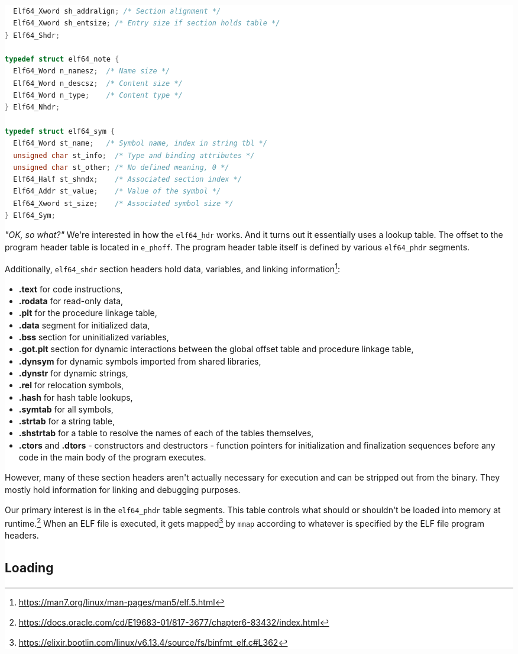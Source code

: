 ```C
  Elf64_Xword sh_addralign; /* Section alignment */
  Elf64_Xword sh_entsize; /* Entry size if section holds table */
} Elf64_Shdr;

typedef struct elf64_note {
  Elf64_Word n_namesz;  /* Name size */
  Elf64_Word n_descsz;  /* Content size */
  Elf64_Word n_type;    /* Content type */
} Elf64_Nhdr;

typedef struct elf64_sym {
  Elf64_Word st_name;   /* Symbol name, index in string tbl */
  unsigned char st_info;  /* Type and binding attributes */
  unsigned char st_other; /* No defined meaning, 0 */
  Elf64_Half st_shndx;    /* Associated section index */
  Elf64_Addr st_value;    /* Value of the symbol */
  Elf64_Xword st_size;    /* Associated symbol size */
} Elf64_Sym;

```

*"OK, so what?"* We're interested in how the `elf64_hdr` works. And it turns out it essentially uses a lookup table. The offset to the program header table is located in `e_phoff`. The program header table itself is defined by various `elf64_phdr` segments. 

Additionally, `elf64_shdr` section headers hold data, variables, and linking information[^2]: 
- **.text** for code instructions, 
- **.rodata** for read-only data, 
- **.plt** for the procedure linkage table, 
- **.data** segment for initialized data,
- **.bss** section for uninitialized variables,
- **.got.plt** section for dynamic interactions between the global offset table and procedure linkage table, 
- **.dynsym** for dynamic symbols imported from shared libraries, 
- **.dynstr** for dynamic strings, 
- **.rel** for relocation symbols, 
- **.hash** for hash table lookups, 
- **.symtab** for all symbols, 
- **.strtab** for a string table, 
- **.shstrtab** for a table to resolve the names of each of the tables themselves, 
- **.ctors** and **.dtors** - constructors and destructors - function pointers for initialization and finalization sequences before any code in the main body of the program executes.

However, many of these section headers aren't actually necessary for execution and can be stripped out from the binary. They mostly hold information for linking and debugging purposes.

Our primary interest is in the `elf64_phdr` table segments. This table controls what should or shouldn't be loaded into memory at runtime.[^3] When an ELF file is executed, it gets mapped[^4] by `mmap` according to whatever is specified by the ELF file program headers. 

## Loading 


[^1]: https://github.com/torvalds/linux/blob/master/include/uapi/linux/elf.h#L226
[^2]: https://man7.org/linux/man-pages/man5/elf.5.html
[^3]: https://docs.oracle.com/cd/E19683-01/817-3677/chapter6-83432/index.html
[^4]: https://elixir.bootlin.com/linux/v6.13.4/source/fs/binfmt_elf.c#L362
[^5]: https://man7.org/linux/man-pages/man2/execve.2.html
[^6]: https://man7.org/linux/man-pages/man2/brk.2.html
[^7]: https://stackoverflow.com/questions/6988487/what-does-the-brk-system-call-do
[^8]: https://elixir.bootlin.com/linux/v6.13.4/source/fs/binfmt_elf.c#L734
[^9]: https://docs.oracle.com/cd/E19683-01/816-1386/6m7qcobkp/index.html
[^10]: https://elixir.bootlin.com/glibc/glibc-2.1/source/elf/rtld.c
[^11]: https://docs.oracle.com/cd/E19683-01/816-1386/chapter6-83432/index.html
[^12]: https://en.wikipedia.org/wiki/Address_space_layout_randomization#Linux
[^13]: "Note on resolving Elf_Hdr->e_entry in PIE executables." https://archive.org/details/pocorgtfo20/page/n49/mode/1up